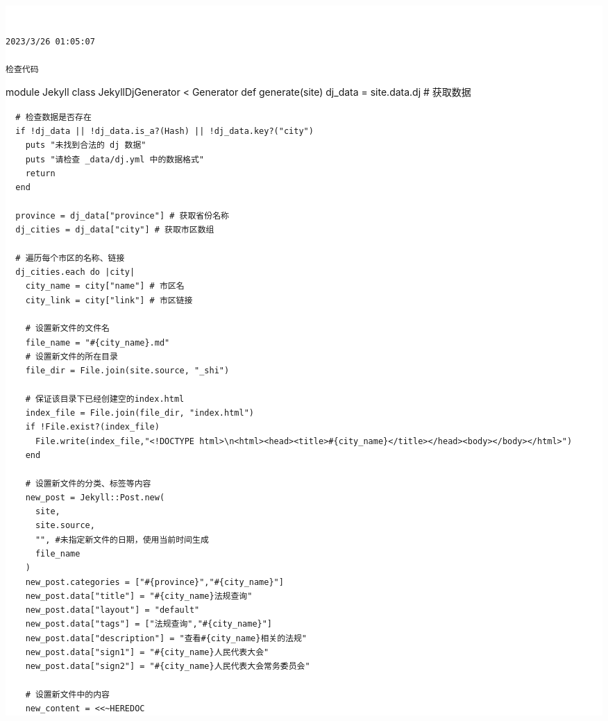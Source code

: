 ```


2023/3/26 01:05:07

检查代码
```
module Jekyll
  class JekyllDjGenerator < Generator
    def generate(site)
      dj_data = site.data.dj # 获取数据

      # 检查数据是否存在
      if !dj_data || !dj_data.is_a?(Hash) || !dj_data.key?("city")
        puts "未找到合法的 dj 数据"
        puts "请检查 _data/dj.yml 中的数据格式"
        return
      end

      province = dj_data["province"] # 获取省份名称
      dj_cities = dj_data["city"] # 获取市区数组

      # 遍历每个市区的名称、链接
      dj_cities.each do |city|
        city_name = city["name"] # 市区名
        city_link = city["link"] # 市区链接

        # 设置新文件的文件名
        file_name = "#{city_name}.md"
        # 设置新文件的所在目录
        file_dir = File.join(site.source, "_shi")

        # 保证该目录下已经创建空的index.html
        index_file = File.join(file_dir, "index.html")
        if !File.exist?(index_file)
          File.write(index_file,"<!DOCTYPE html>\n<html><head><title>#{city_name}</title></head><body></body></html>")
        end

        # 设置新文件的分类、标签等内容
        new_post = Jekyll::Post.new(
          site,
          site.source,
          "", #未指定新文件的日期，使用当前时间生成
          file_name
        )
        new_post.categories = ["#{province}","#{city_name}"]
        new_post.data["title"] = "#{city_name}法规查询"
        new_post.data["layout"] = "default"
        new_post.data["tags"] = ["法规查询","#{city_name}"]
        new_post.data["description"] = "查看#{city_name}相关的法规"
        new_post.data["sign1"] = "#{city_name}人民代表大会"
        new_post.data["sign2"] = "#{city_name}人民代表大会常务委员会"

        # 设置新文件中的内容
        new_content = <<~HEREDOC